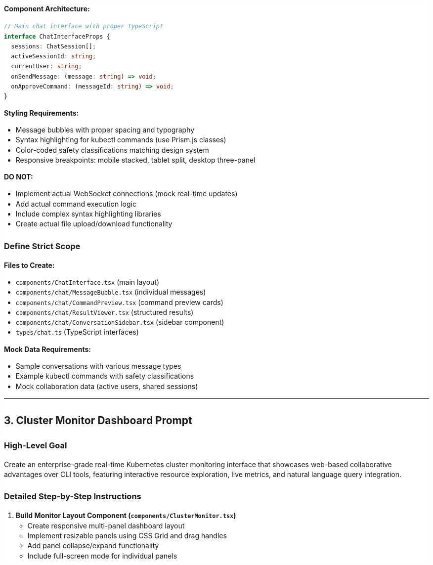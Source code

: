 **Component Architecture:**
```typescript
// Main chat interface with proper TypeScript
interface ChatInterfaceProps {
  sessions: ChatSession[];
  activeSessionId: string;
  currentUser: string;
  onSendMessage: (message: string) => void;
  onApproveCommand: (messageId: string) => void;
}
```

**Styling Requirements:**
- Message bubbles with proper spacing and typography
- Syntax highlighting for kubectl commands (use Prism.js classes)
- Color-coded safety classifications matching design system
- Responsive breakpoints: mobile stacked, tablet split, desktop three-panel

**DO NOT:**
- Implement actual WebSocket connections (mock real-time updates)
- Add actual command execution logic
- Include complex syntax highlighting libraries
- Create actual file upload/download functionality

### Define Strict Scope

**Files to Create:**
- `components/ChatInterface.tsx` (main layout)
- `components/chat/MessageBubble.tsx` (individual messages)
- `components/chat/CommandPreview.tsx` (command preview cards)
- `components/chat/ResultViewer.tsx` (structured results)
- `components/chat/ConversationSidebar.tsx` (sidebar component)
- `types/chat.ts` (TypeScript interfaces)

**Mock Data Requirements:**
- Sample conversations with various message types
- Example kubectl commands with safety classifications
- Mock collaboration data (active users, shared sessions)

---

## 3. Cluster Monitor Dashboard Prompt

### High-Level Goal
Create an enterprise-grade real-time Kubernetes cluster monitoring interface that showcases web-based collaborative advantages over CLI tools, featuring interactive resource exploration, live metrics, and natural language query integration.

### Detailed Step-by-Step Instructions

1. **Build Monitor Layout Component (`components/ClusterMonitor.tsx`)**
   - Create responsive multi-panel dashboard layout
   - Implement resizable panels using CSS Grid and drag handles
   - Add panel collapse/expand functionality
   - Include full-screen mode for individual panels
